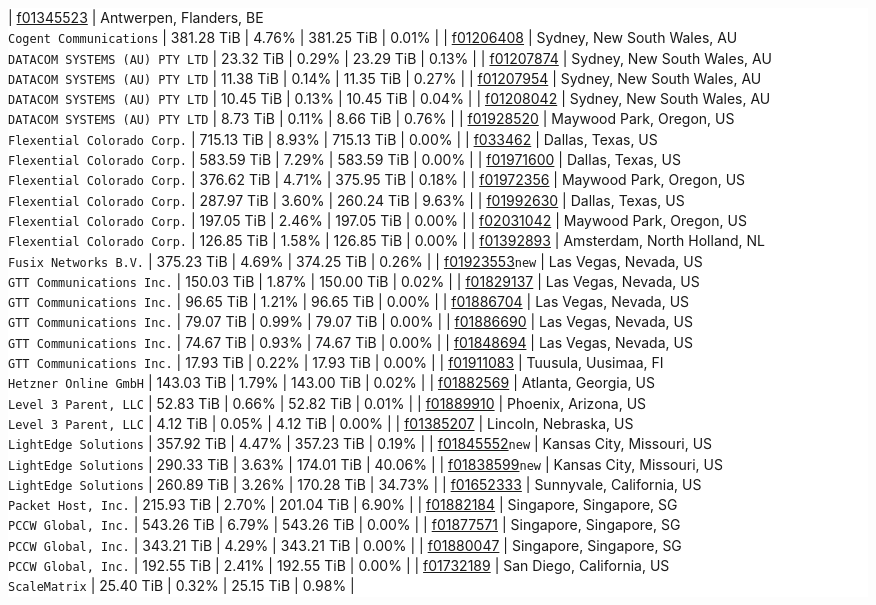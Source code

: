 | [f01345523](https://filfox.info/en/address/f01345523)       |                         Antwerpen, Flanders, BE<br/>`Cogent Communications` |         381.28 TiB |      4.76% |  381.25 TiB |           0.01% |
| [f01206408](https://filfox.info/en/address/f01206408)       |              Sydney, New South Wales, AU<br/>`DATACOM SYSTEMS (AU) PTY LTD` |          23.32 TiB |      0.29% |   23.29 TiB |           0.13% |
| [f01207874](https://filfox.info/en/address/f01207874)       |              Sydney, New South Wales, AU<br/>`DATACOM SYSTEMS (AU) PTY LTD` |          11.38 TiB |      0.14% |   11.35 TiB |           0.27% |
| [f01207954](https://filfox.info/en/address/f01207954)       |              Sydney, New South Wales, AU<br/>`DATACOM SYSTEMS (AU) PTY LTD` |          10.45 TiB |      0.13% |   10.45 TiB |           0.04% |
| [f01208042](https://filfox.info/en/address/f01208042)       |              Sydney, New South Wales, AU<br/>`DATACOM SYSTEMS (AU) PTY LTD` |           8.73 TiB |      0.11% |    8.66 TiB |           0.76% |
| [f01928520](https://filfox.info/en/address/f01928520)       |                    Maywood Park, Oregon, US<br/>`Flexential Colorado Corp.` |         715.13 TiB |      8.93% |  715.13 TiB |           0.00% |
| [f033462](https://filfox.info/en/address/f033462)           |                           Dallas, Texas, US<br/>`Flexential Colorado Corp.` |         583.59 TiB |      7.29% |  583.59 TiB |           0.00% |
| [f01971600](https://filfox.info/en/address/f01971600)       |                           Dallas, Texas, US<br/>`Flexential Colorado Corp.` |         376.62 TiB |      4.71% |  375.95 TiB |           0.18% |
| [f01972356](https://filfox.info/en/address/f01972356)       |                    Maywood Park, Oregon, US<br/>`Flexential Colorado Corp.` |         287.97 TiB |      3.60% |  260.24 TiB |           9.63% |
| [f01992630](https://filfox.info/en/address/f01992630)       |                           Dallas, Texas, US<br/>`Flexential Colorado Corp.` |         197.05 TiB |      2.46% |  197.05 TiB |           0.00% |
| [f02031042](https://filfox.info/en/address/f02031042)       |                    Maywood Park, Oregon, US<br/>`Flexential Colorado Corp.` |         126.85 TiB |      1.58% |  126.85 TiB |           0.00% |
| [f01392893](https://filfox.info/en/address/f01392893)       |                      Amsterdam, North Holland, NL<br/>`Fusix Networks B.V.` |         375.23 TiB |      4.69% |  374.25 TiB |           0.26% |
| [f01923553](https://filfox.info/en/address/f01923553)`new`  |                         Las Vegas, Nevada, US<br/>`GTT Communications Inc.` |         150.03 TiB |      1.87% |  150.00 TiB |           0.02% |
| [f01829137](https://filfox.info/en/address/f01829137)       |                         Las Vegas, Nevada, US<br/>`GTT Communications Inc.` |          96.65 TiB |      1.21% |   96.65 TiB |           0.00% |
| [f01886704](https://filfox.info/en/address/f01886704)       |                         Las Vegas, Nevada, US<br/>`GTT Communications Inc.` |          79.07 TiB |      0.99% |   79.07 TiB |           0.00% |
| [f01886690](https://filfox.info/en/address/f01886690)       |                         Las Vegas, Nevada, US<br/>`GTT Communications Inc.` |          74.67 TiB |      0.93% |   74.67 TiB |           0.00% |
| [f01848694](https://filfox.info/en/address/f01848694)       |                         Las Vegas, Nevada, US<br/>`GTT Communications Inc.` |          17.93 TiB |      0.22% |   17.93 TiB |           0.00% |
| [f01911083](https://filfox.info/en/address/f01911083)       |                              Tuusula, Uusimaa, FI<br/>`Hetzner Online GmbH` |         143.03 TiB |      1.79% |  143.00 TiB |           0.02% |
| [f01882569](https://filfox.info/en/address/f01882569)       |                              Atlanta, Georgia, US<br/>`Level 3 Parent, LLC` |          52.83 TiB |      0.66% |   52.82 TiB |           0.01% |
| [f01889910](https://filfox.info/en/address/f01889910)       |                              Phoenix, Arizona, US<br/>`Level 3 Parent, LLC` |           4.12 TiB |      0.05% |    4.12 TiB |           0.00% |
| [f01385207](https://filfox.info/en/address/f01385207)       |                             Lincoln, Nebraska, US<br/>`LightEdge Solutions` |         357.92 TiB |      4.47% |  357.23 TiB |           0.19% |
| [f01845552](https://filfox.info/en/address/f01845552)`new`  |                         Kansas City, Missouri, US<br/>`LightEdge Solutions` |         290.33 TiB |      3.63% |  174.01 TiB |          40.06% |
| [f01838599](https://filfox.info/en/address/f01838599)`new`  |                         Kansas City, Missouri, US<br/>`LightEdge Solutions` |         260.89 TiB |      3.26% |  170.28 TiB |          34.73% |
| [f01652333](https://filfox.info/en/address/f01652333)       |                           Sunnyvale, California, US<br/>`Packet Host, Inc.` |         215.93 TiB |      2.70% |  201.04 TiB |           6.90% |
| [f01882184](https://filfox.info/en/address/f01882184)       |                            Singapore, Singapore, SG<br/>`PCCW Global, Inc.` |         543.26 TiB |      6.79% |  543.26 TiB |           0.00% |
| [f01877571](https://filfox.info/en/address/f01877571)       |                            Singapore, Singapore, SG<br/>`PCCW Global, Inc.` |         343.21 TiB |      4.29% |  343.21 TiB |           0.00% |
| [f01880047](https://filfox.info/en/address/f01880047)       |                            Singapore, Singapore, SG<br/>`PCCW Global, Inc.` |         192.55 TiB |      2.41% |  192.55 TiB |           0.00% |
| [f01732189](https://filfox.info/en/address/f01732189)       |                                 San Diego, California, US<br/>`ScaleMatrix` |          25.40 TiB |      0.32% |   25.15 TiB |           0.98% |
